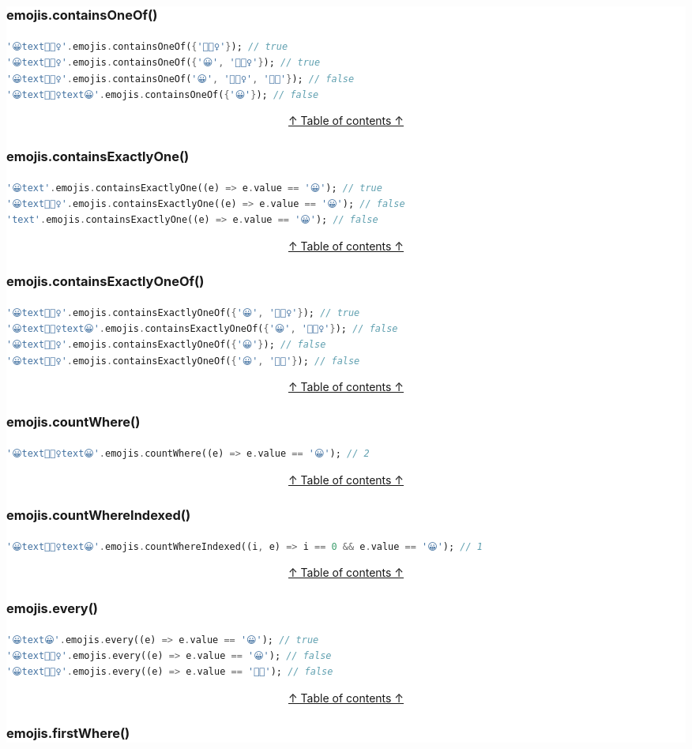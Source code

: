 ### emojis.containsOneOf()

```dart
'😀text🤦🏾‍♀️'.emojis.containsOneOf({'🤦🏾‍♀️'}); // true
'😀text🤦🏾‍♀️'.emojis.containsOneOf({'😀', '🤦🏾‍♀️'}); // true
'😀text🤦🏾‍♀️'.emojis.containsOneOf('😀', '🤦🏾‍♀️', '👍🏻'}); // false
'😀text🤦🏾‍♀️text😀'.emojis.containsOneOf({'😀'}); // false
```
<div align="center"><a href="#table-of-contents">↑ Table of contents ↑</a></div>

### emojis.containsExactlyOne()

```dart
'😀text'.emojis.containsExactlyOne((e) => e.value == '😀'); // true
'😀text🤦🏾‍♀️'.emojis.containsExactlyOne((e) => e.value == '😀'); // false
'text'.emojis.containsExactlyOne((e) => e.value == '😀'); // false
```
<div align="center"><a href="#table-of-contents">↑ Table of contents ↑</a></div>

### emojis.containsExactlyOneOf()

```dart
'😀text🤦🏾‍♀️'.emojis.containsExactlyOneOf({'😀', '🤦🏾‍♀️'}); // true
'😀text🤦🏾‍♀️text😀'.emojis.containsExactlyOneOf({'😀', '🤦🏾‍♀️'}); // false
'😀text🤦🏾‍♀️'.emojis.containsExactlyOneOf({'😀'}); // false
'😀text🤦🏾‍♀️'.emojis.containsExactlyOneOf({'😀', '👍🏻'}); // false
```
<div align="center"><a href="#table-of-contents">↑ Table of contents ↑</a></div>

### emojis.countWhere()

```dart
'😀text🤦🏾‍♀️text😀'.emojis.countWhere((e) => e.value == '😀'); // 2
```
<div align="center"><a href="#table-of-contents">↑ Table of contents ↑</a></div>

### emojis.countWhereIndexed()

```dart
'😀text🤦🏾‍♀️text😀'.emojis.countWhereIndexed((i, e) => i == 0 && e.value == '😀'); // 1
```
<div align="center"><a href="#table-of-contents">↑ Table of contents ↑</a></div>

### emojis.every()

```dart
'😀text😀'.emojis.every((e) => e.value == '😀'); // true
'😀text🤦🏾‍♀️'.emojis.every((e) => e.value == '😀'); // false
'😀text🤦🏾‍♀️'.emojis.every((e) => e.value == '👍🏻'); // false
```
<div align="center"><a href="#table-of-contents">↑ Table of contents ↑</a></div>

### emojis.firstWhere()

